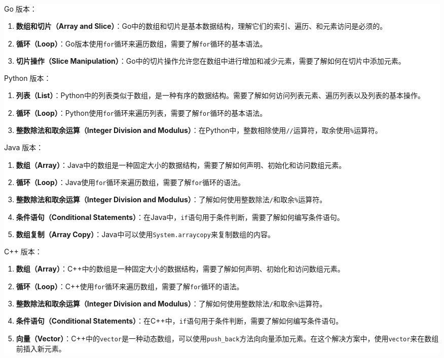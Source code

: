 Go 版本：

1. **数组和切片（Array and Slice）**：Go中的数组和切片是基本数据结构，理解它们的索引、遍历、和元素访问是必须的。

2. **循环（Loop）**：Go版本使用`for`循环来遍历数组，需要了解`for`循环的基本语法。

3. **切片操作（Slice Manipulation）**：Go中的切片操作允许您在数组中进行增加和减少元素，需要了解如何在切片中添加元素。

Python 版本：

1. **列表（List）**：Python中的列表类似于数组，是一种有序的数据结构。需要了解如何访问列表元素、遍历列表以及列表的基本操作。

2. **循环（Loop）**：Python使用`for`循环来遍历列表，需要了解`for`循环的基本语法。

3. **整数除法和取余运算（Integer Division and Modulus）**：在Python中，整数相除使用`//`运算符，取余使用`%`运算符。

Java 版本：

1. **数组（Array）**：Java中的数组是一种固定大小的数据结构，需要了解如何声明、初始化和访问数组元素。

2. **循环（Loop）**：Java使用`for`循环来遍历数组，需要了解`for`循环的语法。

3. **整数除法和取余运算（Integer Division and Modulus）**：了解如何使用整数除法`/`和取余`%`运算符。

4. **条件语句（Conditional Statements）**：在Java中，`if`语句用于条件判断，需要了解如何编写条件语句。

5. **数组复制（Array Copy）**：Java中可以使用`System.arraycopy`来复制数组的内容。

C++ 版本：

1. **数组（Array）**：C++中的数组是一种固定大小的数据结构，需要了解如何声明、初始化和访问数组元素。

2. **循环（Loop）**：C++使用`for`循环来遍历数组，需要了解`for`循环的语法。

3. **整数除法和取余运算（Integer Division and Modulus）**：了解如何使用整数除法`/`和取余`%`运算符。

4. **条件语句（Conditional Statements）**：在C++中，`if`语句用于条件判断，需要了解如何编写条件语句。

5. **向量（Vector）**：C++中的`vector`是一种动态数组，可以使用`push_back`方法向向量添加元素。在这个解决方案中，使用`vector`来在数组前插入新元素。
